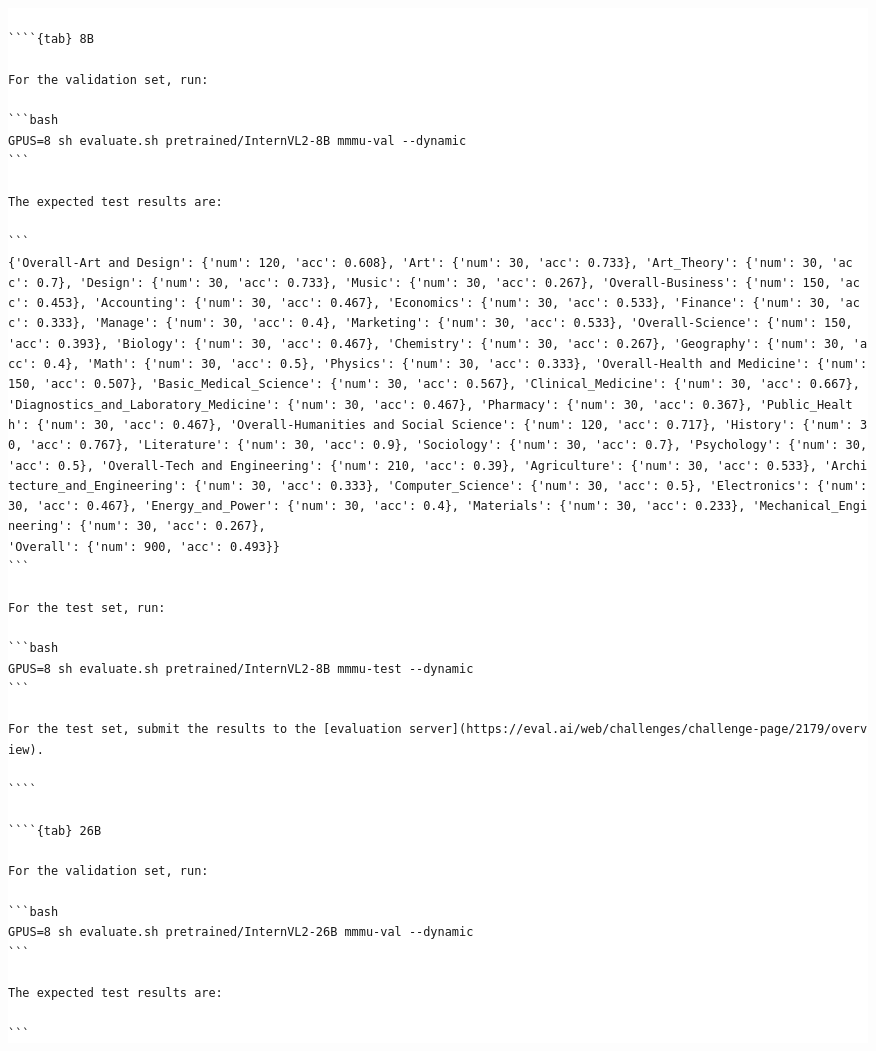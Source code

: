 `````{tabs}

````{tab} 8B

For the validation set, run:

```bash
GPUS=8 sh evaluate.sh pretrained/InternVL2-8B mmmu-val --dynamic
```

The expected test results are:

```
{'Overall-Art and Design': {'num': 120, 'acc': 0.608}, 'Art': {'num': 30, 'acc': 0.733}, 'Art_Theory': {'num': 30, 'acc': 0.7}, 'Design': {'num': 30, 'acc': 0.733}, 'Music': {'num': 30, 'acc': 0.267}, 'Overall-Business': {'num': 150, 'acc': 0.453}, 'Accounting': {'num': 30, 'acc': 0.467}, 'Economics': {'num': 30, 'acc': 0.533}, 'Finance': {'num': 30, 'acc': 0.333}, 'Manage': {'num': 30, 'acc': 0.4}, 'Marketing': {'num': 30, 'acc': 0.533}, 'Overall-Science': {'num': 150, 'acc': 0.393}, 'Biology': {'num': 30, 'acc': 0.467}, 'Chemistry': {'num': 30, 'acc': 0.267}, 'Geography': {'num': 30, 'acc': 0.4}, 'Math': {'num': 30, 'acc': 0.5}, 'Physics': {'num': 30, 'acc': 0.333}, 'Overall-Health and Medicine': {'num': 150, 'acc': 0.507}, 'Basic_Medical_Science': {'num': 30, 'acc': 0.567}, 'Clinical_Medicine': {'num': 30, 'acc': 0.667}, 'Diagnostics_and_Laboratory_Medicine': {'num': 30, 'acc': 0.467}, 'Pharmacy': {'num': 30, 'acc': 0.367}, 'Public_Health': {'num': 30, 'acc': 0.467}, 'Overall-Humanities and Social Science': {'num': 120, 'acc': 0.717}, 'History': {'num': 30, 'acc': 0.767}, 'Literature': {'num': 30, 'acc': 0.9}, 'Sociology': {'num': 30, 'acc': 0.7}, 'Psychology': {'num': 30, 'acc': 0.5}, 'Overall-Tech and Engineering': {'num': 210, 'acc': 0.39}, 'Agriculture': {'num': 30, 'acc': 0.533}, 'Architecture_and_Engineering': {'num': 30, 'acc': 0.333}, 'Computer_Science': {'num': 30, 'acc': 0.5}, 'Electronics': {'num': 30, 'acc': 0.467}, 'Energy_and_Power': {'num': 30, 'acc': 0.4}, 'Materials': {'num': 30, 'acc': 0.233}, 'Mechanical_Engineering': {'num': 30, 'acc': 0.267}, 
'Overall': {'num': 900, 'acc': 0.493}}
```

For the test set, run:

```bash
GPUS=8 sh evaluate.sh pretrained/InternVL2-8B mmmu-test --dynamic
```

For the test set, submit the results to the [evaluation server](https://eval.ai/web/challenges/challenge-page/2179/overview).

````

````{tab} 26B

For the validation set, run:

```bash
GPUS=8 sh evaluate.sh pretrained/InternVL2-26B mmmu-val --dynamic
```

The expected test results are:

```
`````
